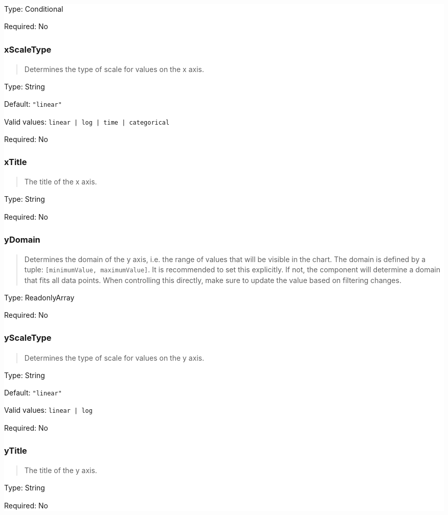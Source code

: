 Type: Conditional

Required: No


### xScaleType

> Determines the type of scale for values on the x axis.

Type: String

Default: `"linear"`

Valid values: `linear | log | time | categorical`

Required: No


### xTitle

> The title of the x axis.

Type: String

Required: No


### yDomain

> Determines the domain of the y axis, i.e. the range of values that will be visible in the chart.
> The domain is defined by a tuple: `[minimumValue, maximumValue]`.
> It is recommended to set this explicitly. If not, the component will determine a domain that fits all data points.
> When controlling this directly, make sure to update the value based on filtering changes.
> 

Type: ReadonlyArray<number>

Required: No


### yScaleType

> Determines the type of scale for values on the y axis.

Type: String

Default: `"linear"`

Valid values: `linear | log`

Required: No


### yTitle

> The title of the y axis.

Type: String

Required: No
